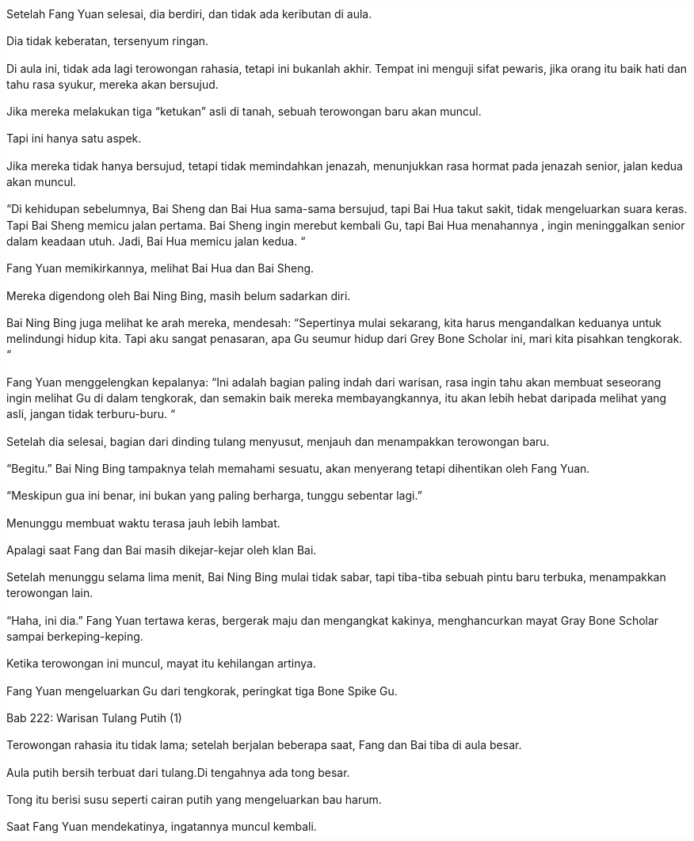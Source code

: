 Setelah Fang Yuan selesai, dia berdiri, dan tidak ada keributan di aula.



Dia tidak keberatan, tersenyum ringan.

Di aula ini, tidak ada lagi terowongan rahasia, tetapi ini bukanlah akhir. Tempat ini menguji sifat pewaris, jika orang itu baik hati dan tahu rasa syukur, mereka akan bersujud.

Jika mereka melakukan tiga “ketukan” asli di tanah, sebuah terowongan baru akan muncul.

Tapi ini hanya satu aspek.

Jika mereka tidak hanya bersujud, tetapi tidak memindahkan jenazah, menunjukkan rasa hormat pada jenazah senior, jalan kedua akan muncul.

“Di kehidupan sebelumnya, Bai Sheng dan Bai Hua sama-sama bersujud, tapi Bai Hua takut sakit, tidak mengeluarkan suara keras. Tapi Bai Sheng memicu jalan pertama. Bai Sheng ingin merebut kembali Gu, tapi Bai Hua menahannya , ingin meninggalkan senior dalam keadaan utuh. Jadi, Bai Hua memicu jalan kedua. “

Fang Yuan memikirkannya, melihat Bai Hua dan Bai Sheng.

Mereka digendong oleh Bai Ning Bing, masih belum sadarkan diri.

Bai Ning Bing juga melihat ke arah mereka, mendesah: “Sepertinya mulai sekarang, kita harus mengandalkan keduanya untuk melindungi hidup kita. Tapi aku sangat penasaran, apa Gu seumur hidup dari Grey Bone Scholar ini, mari kita pisahkan tengkorak. “

Fang Yuan menggelengkan kepalanya: “Ini adalah bagian paling indah dari warisan, rasa ingin tahu akan membuat seseorang ingin melihat Gu di dalam tengkorak, dan semakin baik mereka membayangkannya, itu akan lebih hebat daripada melihat yang asli, jangan tidak terburu-buru. “

Setelah dia selesai, bagian dari dinding tulang menyusut, menjauh dan menampakkan terowongan baru.

“Begitu.” Bai Ning Bing tampaknya telah memahami sesuatu, akan menyerang tetapi dihentikan oleh Fang Yuan.

“Meskipun gua ini benar, ini bukan yang paling berharga, tunggu sebentar lagi.”

Menunggu membuat waktu terasa jauh lebih lambat.

Apalagi saat Fang dan Bai masih dikejar-kejar oleh klan Bai.

Setelah menunggu selama lima menit, Bai Ning Bing mulai tidak sabar, tapi tiba-tiba sebuah pintu baru terbuka, menampakkan terowongan lain.

“Haha, ini dia.” Fang Yuan tertawa keras, bergerak maju dan mengangkat kakinya, menghancurkan mayat Gray Bone Scholar sampai berkeping-keping.

Ketika terowongan ini muncul, mayat itu kehilangan artinya.

Fang Yuan mengeluarkan Gu dari tengkorak, peringkat tiga Bone Spike Gu.

Bab 222: Warisan Tulang Putih (1)

Terowongan rahasia itu tidak lama; setelah berjalan beberapa saat, Fang dan Bai tiba di aula besar.

Aula putih bersih terbuat dari tulang.Di tengahnya ada tong besar.

Tong itu berisi susu seperti cairan putih yang mengeluarkan bau harum.

Saat Fang Yuan mendekatinya, ingatannya muncul kembali.
